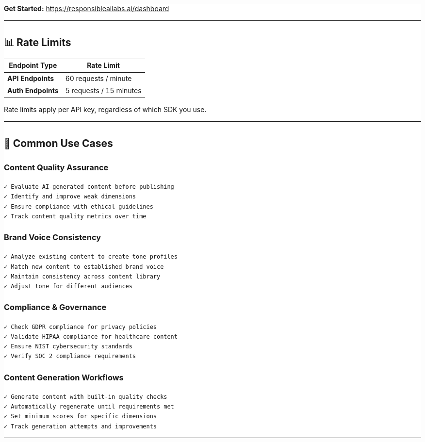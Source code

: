**Get Started:** https://responsibleailabs.ai/dashboard

---

## 📊 Rate Limits

| Endpoint Type | Rate Limit |
|---------------|------------|
| **API Endpoints** | 60 requests / minute |
| **Auth Endpoints** | 5 requests / 15 minutes |

Rate limits apply per API key, regardless of which SDK you use.

---

## 🚀 Common Use Cases

### Content Quality Assurance
```
✓ Evaluate AI-generated content before publishing
✓ Identify and improve weak dimensions
✓ Ensure compliance with ethical guidelines
✓ Track content quality metrics over time
```

### Brand Voice Consistency
```
✓ Analyze existing content to create tone profiles
✓ Match new content to established brand voice
✓ Maintain consistency across content library
✓ Adjust tone for different audiences
```

### Compliance & Governance
```
✓ Check GDPR compliance for privacy policies
✓ Validate HIPAA compliance for healthcare content
✓ Ensure NIST cybersecurity standards
✓ Verify SOC 2 compliance requirements
```

### Content Generation Workflows
```
✓ Generate content with built-in quality checks
✓ Automatically regenerate until requirements met
✓ Set minimum scores for specific dimensions
✓ Track generation attempts and improvements
```

---

